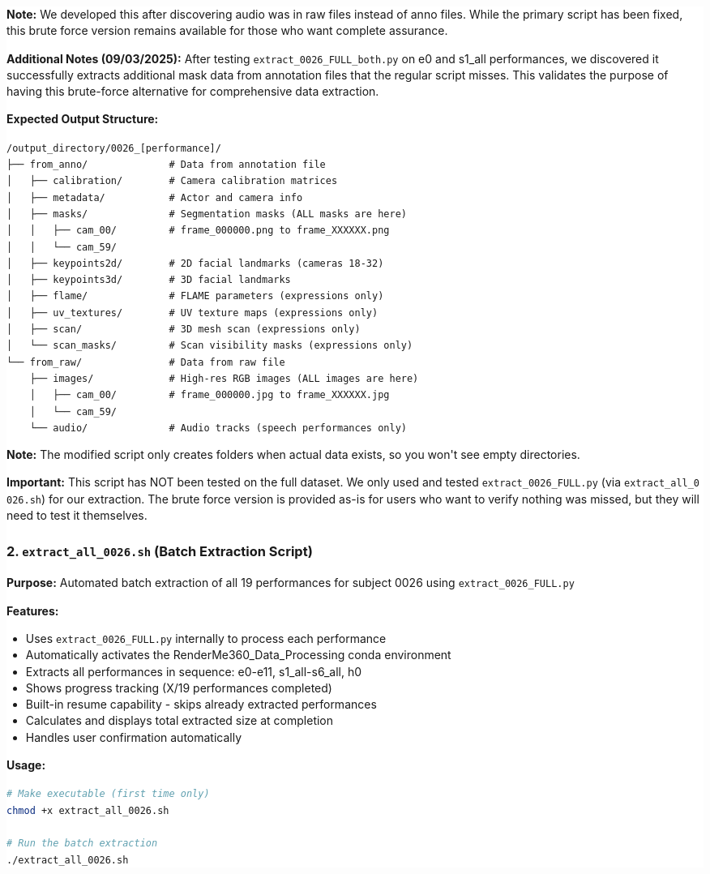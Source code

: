 **Note:** We developed this after discovering audio was in raw files instead of anno files. While the primary script has been fixed, this brute force version remains available for those who want complete assurance.

**Additional Notes (09/03/2025):** After testing `extract_0026_FULL_both.py` on e0 and s1_all performances, we discovered it successfully extracts additional mask data from annotation files that the regular script misses. This validates the purpose of having this brute-force alternative for comprehensive data extraction. 

**Expected Output Structure:**
```
/output_directory/0026_[performance]/
├── from_anno/              # Data from annotation file
│   ├── calibration/        # Camera calibration matrices
│   ├── metadata/           # Actor and camera info
│   ├── masks/              # Segmentation masks (ALL masks are here)
│   │   ├── cam_00/         # frame_000000.png to frame_XXXXXX.png
│   │   └── cam_59/
│   ├── keypoints2d/        # 2D facial landmarks (cameras 18-32)
│   ├── keypoints3d/        # 3D facial landmarks
│   ├── flame/              # FLAME parameters (expressions only)
│   ├── uv_textures/        # UV texture maps (expressions only)
│   ├── scan/               # 3D mesh scan (expressions only)
│   └── scan_masks/         # Scan visibility masks (expressions only)
└── from_raw/               # Data from raw file
    ├── images/             # High-res RGB images (ALL images are here)
    │   ├── cam_00/         # frame_000000.jpg to frame_XXXXXX.jpg
    │   └── cam_59/
    └── audio/              # Audio tracks (speech performances only)
```

**Note:** The modified script only creates folders when actual data exists, so you won't see empty directories.

**Important:** This script has NOT been tested on the full dataset. We only used and tested `extract_0026_FULL.py` (via `extract_all_0026.sh`) for our extraction. The brute force version is provided as-is for users who want to verify nothing was missed, but they will need to test it themselves.

### 2. `extract_all_0026.sh` (Batch Extraction Script)

**Purpose:** Automated batch extraction of all 19 performances for subject 0026 using `extract_0026_FULL.py`

**Features:**
- Uses `extract_0026_FULL.py` internally to process each performance
- Automatically activates the RenderMe360_Data_Processing conda environment
- Extracts all performances in sequence: e0-e11, s1_all-s6_all, h0
- Shows progress tracking (X/19 performances completed)
- Built-in resume capability - skips already extracted performances
- Calculates and displays total extracted size at completion
- Handles user confirmation automatically

**Usage:**
```bash
# Make executable (first time only)
chmod +x extract_all_0026.sh

# Run the batch extraction
./extract_all_0026.sh
```
